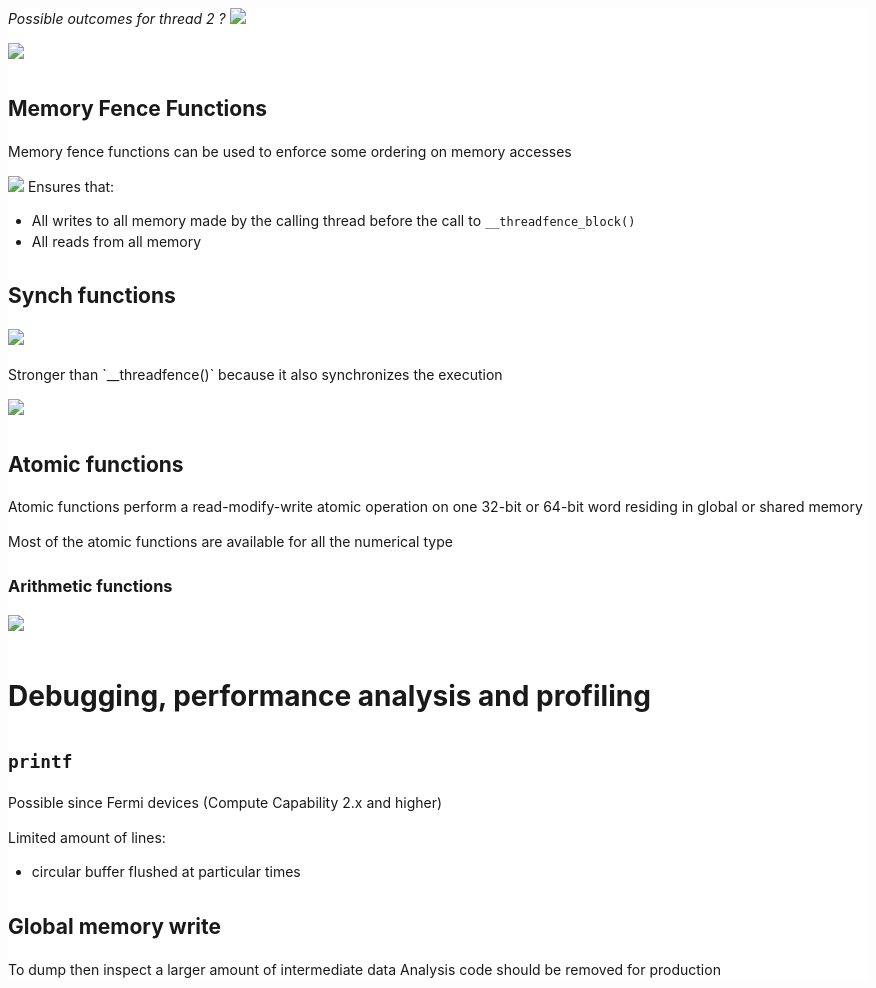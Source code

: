 *Possible outcomes for thread 2 ?*
![](https://i.imgur.com/G48Oday.png)

![](https://i.imgur.com/jInFIjp.png)

## Memory Fence Functions

Memory fence functions can be used to enforce some ordering on memory accesses

![](https://i.imgur.com/GoKrGxt.png)
Ensures that:
- All writes to all memory made by the calling thread before the call to `__threadfence_block()`
- All reads from all memory

## Synch functions

![](https://i.imgur.com/e5hbmpM.png)

<div class="alert alert-danger" role="alert" markdown="1">
Stronger than `__threadfence()` because it also synchronizes the execution
</div>

![](https://i.imgur.com/mVylLzi.png)

## Atomic functions

<div class="alert alert-info" role="alert" markdown="1">
Atomic functions perform a read-modify-write atomic operation on one 32-bit or 64-bit word residing in global or shared memory
</div>

Most of the atomic functions are available for all the numerical type

### Arithmetic functions

![](https://i.imgur.com/wmwCTvH.png)

# Debugging, performance analysis and profiling

## `printf`
Possible since Fermi devices (Compute Capability 2.x and higher)


Limited amount of lines:
- circular buffer flushed at particular times

## Global memory write
To dump then inspect a larger amount of intermediate data
Analysis code should be removed for production
